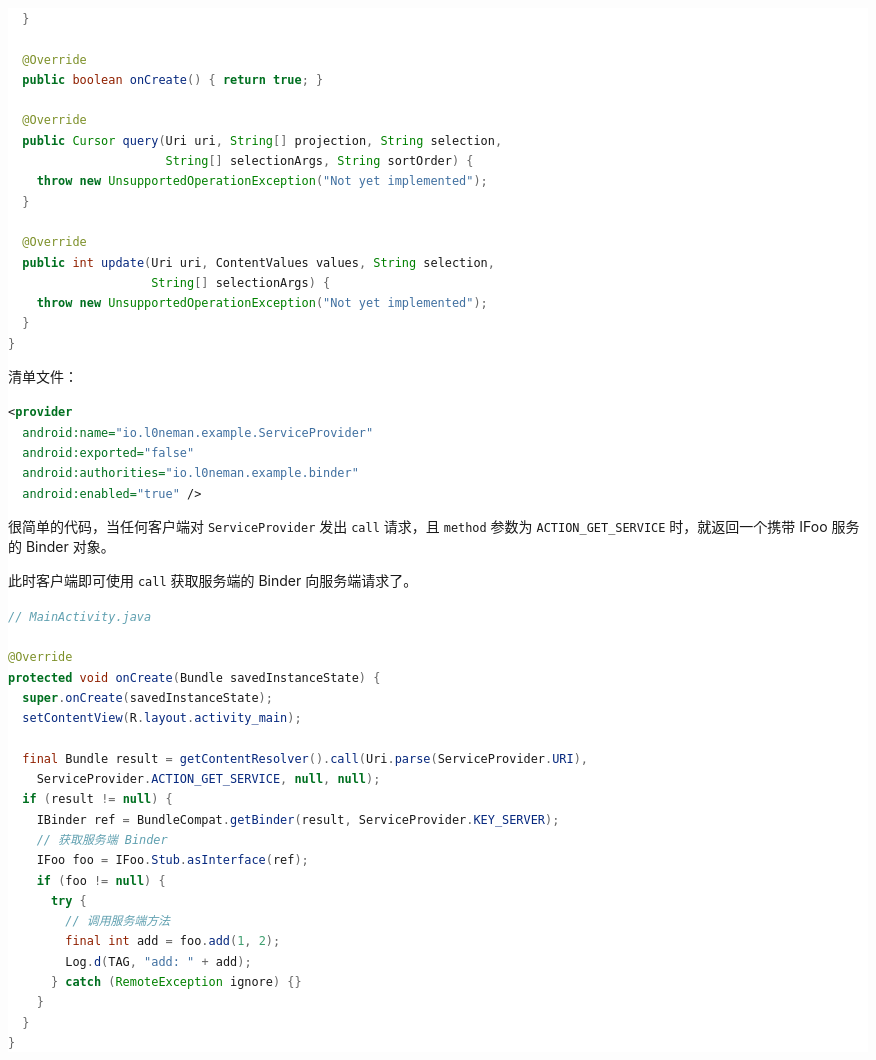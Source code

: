 ```Java
  }

  @Override
  public boolean onCreate() { return true; }

  @Override
  public Cursor query(Uri uri, String[] projection, String selection,
                      String[] selectionArgs, String sortOrder) {
    throw new UnsupportedOperationException("Not yet implemented");
  }

  @Override
  public int update(Uri uri, ContentValues values, String selection,
                    String[] selectionArgs) {
    throw new UnsupportedOperationException("Not yet implemented");
  }
}

```

清单文件：

```xml
<provider
  android:name="io.l0neman.example.ServiceProvider"
  android:exported="false"
  android:authorities="io.l0neman.example.binder"
  android:enabled="true" />

```

很简单的代码，当任何客户端对 `ServiceProvider` 发出 `call` 请求，且 `method` 参数为 `ACTION_GET_SERVICE` 时，就返回一个携带 IFoo 服务的 Binder 对象。

此时客户端即可使用 `call` 获取服务端的 Binder 向服务端请求了。

```Java
// MainActivity.java

@Override
protected void onCreate(Bundle savedInstanceState) {
  super.onCreate(savedInstanceState);
  setContentView(R.layout.activity_main);

  final Bundle result = getContentResolver().call(Uri.parse(ServiceProvider.URI), 
    ServiceProvider.ACTION_GET_SERVICE, null, null);
  if (result != null) {
    IBinder ref = BundleCompat.getBinder(result, ServiceProvider.KEY_SERVER);
    // 获取服务端 Binder
    IFoo foo = IFoo.Stub.asInterface(ref);
    if (foo != null) {
      try {
        // 调用服务端方法
        final int add = foo.add(1, 2);
        Log.d(TAG, "add: " + add);
      } catch (RemoteException ignore) {}
    }
  }
}

```

